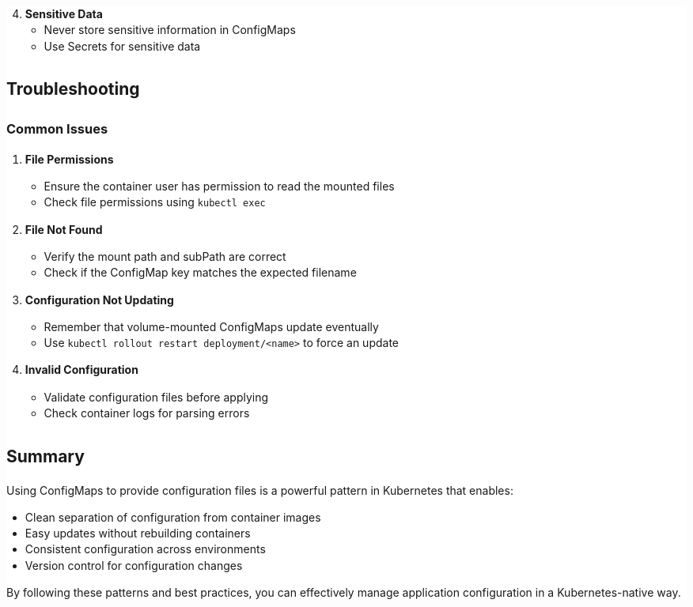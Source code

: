 4. **Sensitive Data**
   - Never store sensitive information in ConfigMaps
   - Use Secrets for sensitive data

## Troubleshooting

### Common Issues

1. **File Permissions**
   - Ensure the container user has permission to read the mounted files
   - Check file permissions using `kubectl exec`

2. **File Not Found**
   - Verify the mount path and subPath are correct
   - Check if the ConfigMap key matches the expected filename

3. **Configuration Not Updating**
   - Remember that volume-mounted ConfigMaps update eventually
   - Use `kubectl rollout restart deployment/<name>` to force an update

4. **Invalid Configuration**
   - Validate configuration files before applying
   - Check container logs for parsing errors

## Summary

Using ConfigMaps to provide configuration files is a powerful pattern in Kubernetes that enables:
- Clean separation of configuration from container images
- Easy updates without rebuilding containers
- Consistent configuration across environments
- Version control for configuration changes

By following these patterns and best practices, you can effectively manage application configuration in a Kubernetes-native way.
